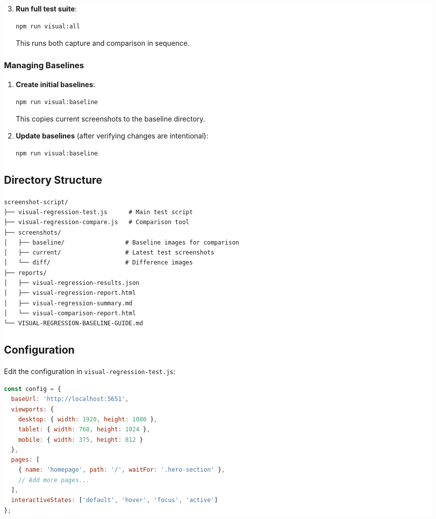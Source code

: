 3. **Run full test suite**:
   ```bash
   npm run visual:all
   ```
   This runs both capture and comparison in sequence.

### Managing Baselines

1. **Create initial baselines**:
   ```bash
   npm run visual:baseline
   ```
   This copies current screenshots to the baseline directory.

2. **Update baselines** (after verifying changes are intentional):
   ```bash
   npm run visual:baseline
   ```

## Directory Structure

```
screenshot-script/
├── visual-regression-test.js      # Main test script
├── visual-regression-compare.js   # Comparison tool
├── screenshots/
│   ├── baseline/                 # Baseline images for comparison
│   ├── current/                  # Latest test screenshots
│   └── diff/                     # Difference images
├── reports/
│   ├── visual-regression-results.json
│   ├── visual-regression-report.html
│   ├── visual-regression-summary.md
│   └── visual-comparison-report.html
└── VISUAL-REGRESSION-BASELINE-GUIDE.md
```

## Configuration

Edit the configuration in `visual-regression-test.js`:

```javascript
const config = {
  baseUrl: 'http://localhost:5651',
  viewports: {
    desktop: { width: 1920, height: 1080 },
    tablet: { width: 768, height: 1024 },
    mobile: { width: 375, height: 812 }
  },
  pages: [
    { name: 'homepage', path: '/', waitFor: '.hero-section' },
    // Add more pages...
  ],
  interactiveStates: ['default', 'hover', 'focus', 'active']
};
```
